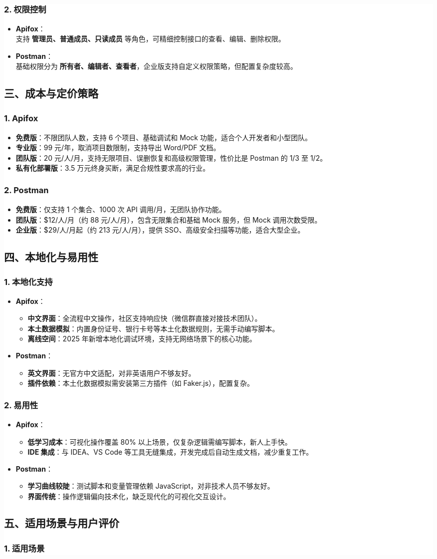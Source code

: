 ### **2. 权限控制**

- **Apifox**：  
  支持 **管理员、普通成员、只读成员** 等角色，可精细控制接口的查看、编辑、删除权限。

- **Postman**：  
  基础权限分为 **所有者、编辑者、查看者**，企业版支持自定义权限策略，但配置复杂度较高。

## **三、成本与定价策略**

### **1. Apifox**

- **免费版**：不限团队人数，支持 6 个项目、基础调试和 Mock 功能，适合个人开发者和小型团队。
- **专业版**：99 元/年，取消项目数限制，支持导出 Word/PDF 文档。
- **团队版**：20 元/人/月，支持无限项目、误删恢复和高级权限管理，性价比是 Postman 的 1/3 至 1/2。
- **私有化部署版**：3.5 万元终身买断，满足合规性要求高的行业。

### **2. Postman**

- **免费版**：仅支持 1 个集合、1000 次 API 调用/月，无团队协作功能。
- **团队版**：$12/人/月（约 88 元/人/月），包含无限集合和基础 Mock 服务，但 Mock 调用次数受限。
- **企业版**：$29/人/月起（约 213 元/人/月），提供 SSO、高级安全扫描等功能，适合大型企业。

## **四、本地化与易用性**

### **1. 本地化支持**

- **Apifox**：

  - **中文界面**：全流程中文操作，社区支持响应快（微信群直接对接技术团队）。
  - **本土数据模拟**：内置身份证号、银行卡号等本土化数据规则，无需手动编写脚本。
  - **离线空间**：2025 年新增本地化调试环境，支持无网络场景下的核心功能。

- **Postman**：
  - **英文界面**：无官方中文适配，对非英语用户不够友好。
  - **插件依赖**：本土化数据模拟需安装第三方插件（如 Faker.js），配置复杂。

### **2. 易用性**

- **Apifox**：

  - **低学习成本**：可视化操作覆盖 80% 以上场景，仅复杂逻辑需编写脚本，新人上手快。
  - **IDE 集成**：与 IDEA、VS Code 等工具无缝集成，开发完成后自动生成文档，减少重复工作。

- **Postman**：
  - **学习曲线较陡**：测试脚本和变量管理依赖 JavaScript，对非技术人员不够友好。
  - **界面传统**：操作逻辑偏向技术化，缺乏现代化的可视化交互设计。

## **五、适用场景与用户评价**

### **1. 适用场景**
